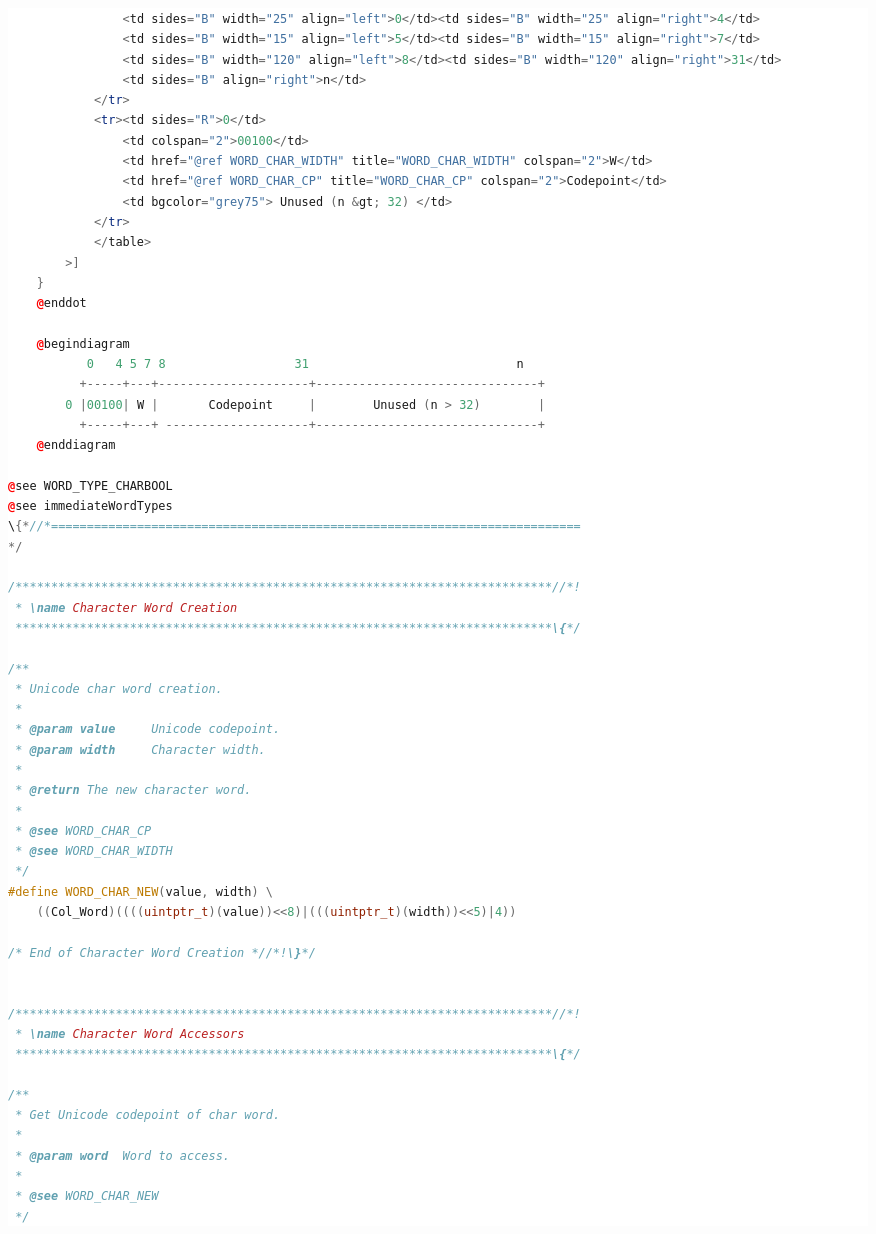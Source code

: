 ```cpp
                <td sides="B" width="25" align="left">0</td><td sides="B" width="25" align="right">4</td>
                <td sides="B" width="15" align="left">5</td><td sides="B" width="15" align="right">7</td>
                <td sides="B" width="120" align="left">8</td><td sides="B" width="120" align="right">31</td>
                <td sides="B" align="right">n</td>
            </tr>
            <tr><td sides="R">0</td>
                <td colspan="2">00100</td>
                <td href="@ref WORD_CHAR_WIDTH" title="WORD_CHAR_WIDTH" colspan="2">W</td>
                <td href="@ref WORD_CHAR_CP" title="WORD_CHAR_CP" colspan="2">Codepoint</td>
                <td bgcolor="grey75"> Unused (n &gt; 32) </td>
            </tr>
            </table>
        >]
    }
    @enddot

    @begindiagram
           0   4 5 7 8                  31                             n
          +-----+---+---------------------+-------------------------------+
        0 |00100| W |       Codepoint     |        Unused (n > 32)        |
          +-----+---+ --------------------+-------------------------------+
    @enddiagram

@see WORD_TYPE_CHARBOOL
@see immediateWordTypes
\{*//*==========================================================================
*/

/***************************************************************************//*!
 * \name Character Word Creation
 ***************************************************************************\{*/

/**
 * Unicode char word creation.
 *
 * @param value     Unicode codepoint.
 * @param width     Character width.
 *
 * @return The new character word.
 *
 * @see WORD_CHAR_CP
 * @see WORD_CHAR_WIDTH
 */
#define WORD_CHAR_NEW(value, width) \
    ((Col_Word)((((uintptr_t)(value))<<8)|(((uintptr_t)(width))<<5)|4))

/* End of Character Word Creation *//*!\}*/


/***************************************************************************//*!
 * \name Character Word Accessors
 ***************************************************************************\{*/

/**
 * Get Unicode codepoint of char word.
 *
 * @param word  Word to access.
 *
 * @see WORD_CHAR_NEW
 */
```